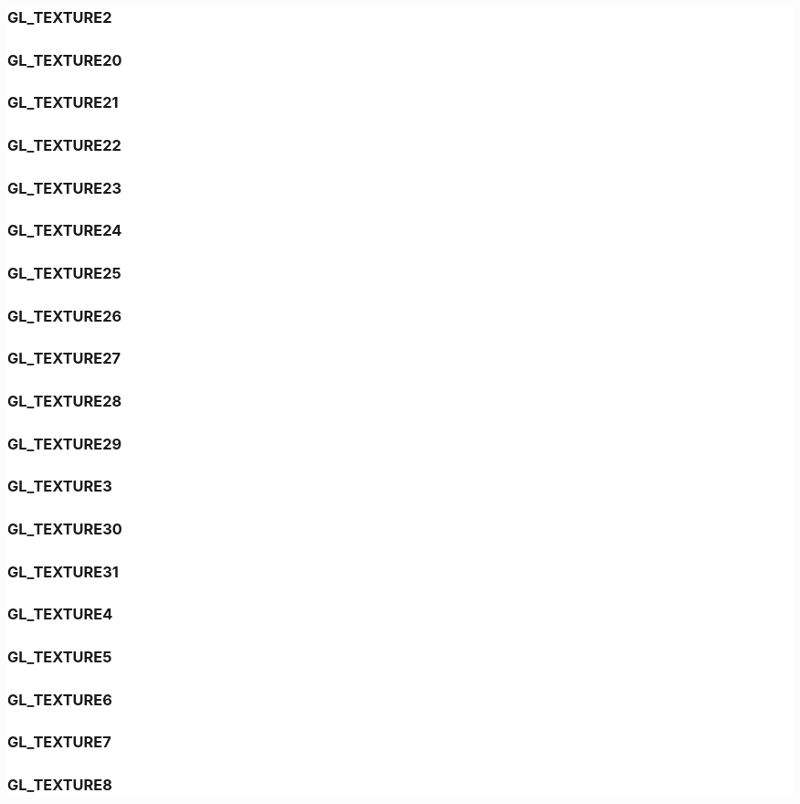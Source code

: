 ### GL\_TEXTURE2


### GL\_TEXTURE20


### GL\_TEXTURE21


### GL\_TEXTURE22


### GL\_TEXTURE23


### GL\_TEXTURE24


### GL\_TEXTURE25


### GL\_TEXTURE26


### GL\_TEXTURE27


### GL\_TEXTURE28


### GL\_TEXTURE29


### GL\_TEXTURE3


### GL\_TEXTURE30


### GL\_TEXTURE31


### GL\_TEXTURE4


### GL\_TEXTURE5


### GL\_TEXTURE6


### GL\_TEXTURE7


### GL\_TEXTURE8
